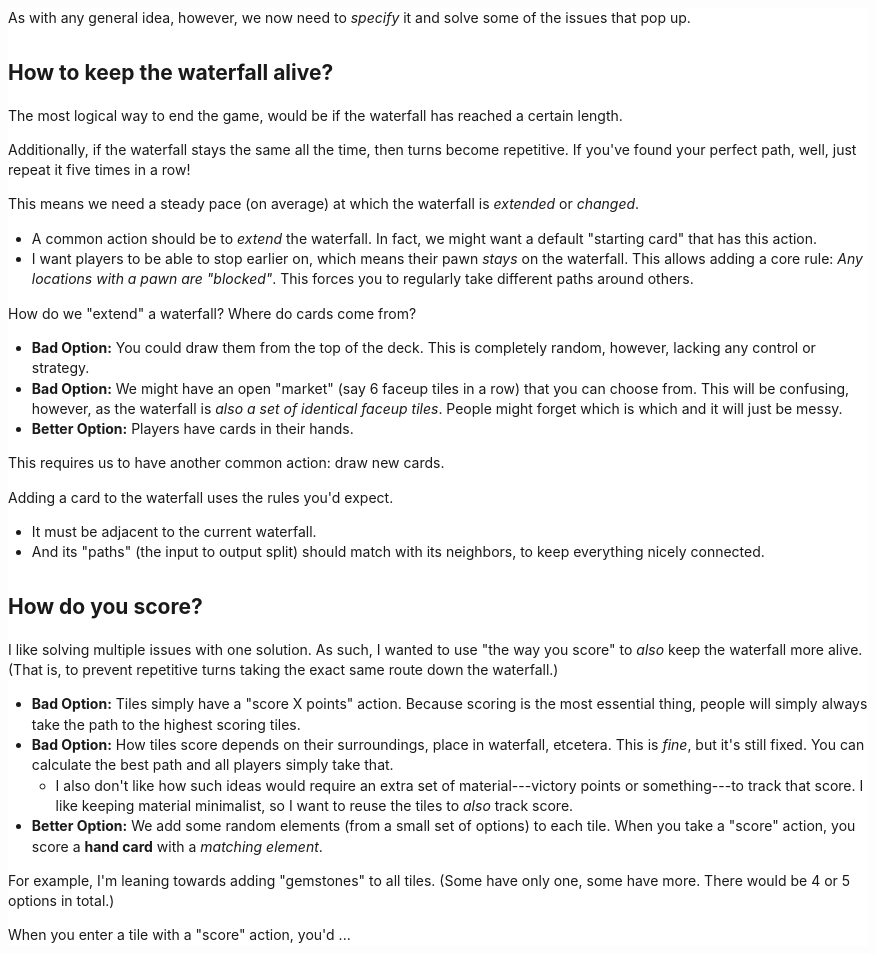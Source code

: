 As with any general idea, however, we now need to _specify_ it and solve some of the issues that pop up.

## How to keep the waterfall alive?

The most logical way to end the game, would be if the waterfall has reached a certain length. 

Additionally, if the waterfall stays the same all the time, then turns become repetitive. If you've found your perfect path, well, just repeat it five times in a row!

This means we need a steady pace (on average) at which the waterfall is _extended_ or _changed_.

* A common action should be to _extend_ the waterfall. In fact, we might want a default "starting card" that has this action.
* I want players to be able to stop earlier on, which means their pawn _stays_ on the waterfall. This allows adding a core rule: _Any locations with a pawn are "blocked"_. This forces you to regularly take different paths around others.

How do we "extend" a waterfall? Where do cards come from?

* **Bad Option:** You could draw them from the top of the deck. This is completely random, however, lacking any control or strategy.
* **Bad Option:** We might have an open "market" (say 6 faceup tiles in a row) that you can choose from. This will be confusing, however, as the waterfall is _also a set of identical faceup tiles_. People might forget which is which and it will just be messy.
* **Better Option:** Players have cards in their hands.

This requires us to have another common action: draw new cards.

Adding a card to the waterfall uses the rules you'd expect.

* It must be adjacent to the current waterfall.
* And its "paths" (the input to output split) should match with its neighbors, to keep everything nicely connected.

## How do you score?

I like solving multiple issues with one solution. As such, I wanted to use "the way you score" to _also_ keep the waterfall more alive. (That is, to prevent repetitive turns taking the exact same route down the waterfall.)

* **Bad Option:** Tiles simply have a "score X points" action. Because scoring is the most essential thing, people will simply always take the path to the highest scoring tiles.
* **Bad Option:** How tiles score depends on their surroundings, place in waterfall, etcetera. This is _fine_, but it's still fixed. You can calculate the best path and all players simply take that.
  * I also don't like how such ideas would require an extra set of material---victory points or something---to track that score. I like keeping material minimalist, so I want to reuse the tiles to _also_ track score.
* **Better Option:** We add some random elements (from a small set of options) to each tile. When you take a "score" action, you score a **hand card** with a _matching element_.

For example, I'm leaning towards adding "gemstones" to all tiles. (Some have only one, some have more. There would be 4 or 5 options in total.)

When you enter a tile with a "score" action, you'd ...

